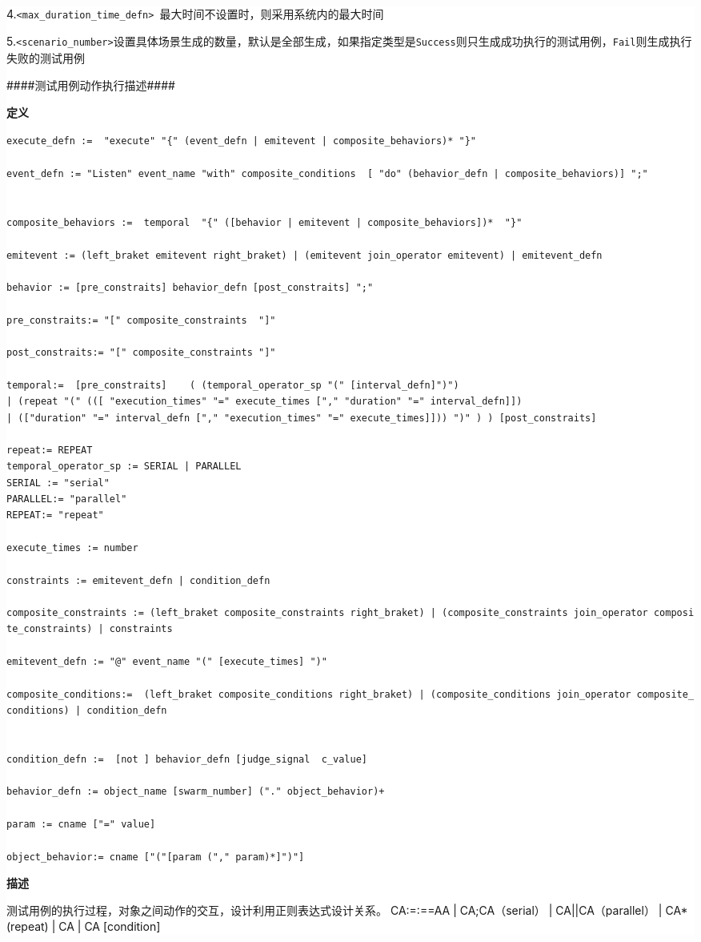 4.`<max_duration_time_defn> `最大时间不设置时，则采用系统内的最大时间

5.`<scenario_number>`设置具体场景生成的数量，默认是全部生成，如果指定类型是`Success`则只生成成功执行的测试用例，`Fail`则生成执行失败的测试用例

####测试用例动作执行描述####
	
**定义**

    execute_defn :=  "execute" "{" (event_defn | emitevent | composite_behaviors)* "}"
    
    event_defn := "Listen" event_name "with" composite_conditions  [ "do" (behavior_defn | composite_behaviors)] ";"
  
    
    composite_behaviors :=  temporal  "{" ([behavior | emitevent | composite_behaviors])*  "}"
    
    emitevent := (left_braket emitevent right_braket) | (emitevent join_operator emitevent) | emitevent_defn
    
    behavior := [pre_constraits] behavior_defn [post_constraits] ";"
    
    pre_constraits:= "[" composite_constraints  "]"
    
    post_constraits:= "[" composite_constraints "]"
    
    temporal:=  [pre_constraits]    ( (temporal_operator_sp "(" [interval_defn]")")  
    | (repeat "(" (([ "execution_times" "=" execute_times ["," "duration" "=" interval_defn]]) 
    | (["duration" "=" interval_defn ["," "execution_times" "=" execute_times]])) ")" ) ) [post_constraits]
    
    repeat:= REPEAT
    temporal_operator_sp := SERIAL | PARALLEL
    SERIAL := "serial"
    PARALLEL:= "parallel"
    REPEAT:= "repeat"
   
    execute_times := number
    
    constraints := emitevent_defn | condition_defn
    
    composite_constraints := (left_braket composite_constraints right_braket) | (composite_constraints join_operator composite_constraints) | constraints
    
    emitevent_defn := "@" event_name "(" [execute_times] ")" 
    
    composite_conditions:=  (left_braket composite_conditions right_braket) | (composite_conditions join_operator composite_conditions) | condition_defn
    
    
    condition_defn :=  [not ] behavior_defn [judge_signal  c_value]
    
    behavior_defn := object_name [swarm_number] ("." object_behavior)+
    
    param := cname ["=" value]
    
    object_behavior:= cname ["("[param ("," param)*]")"]

**描述**

测试用例的执行过程，对象之间动作的交互，设计利用正则表达式设计关系。 CA:=:==AA | CA;CA（serial） | CA||CA（parallel） | CA*(repeat) | <condition> CA | CA [condition]
